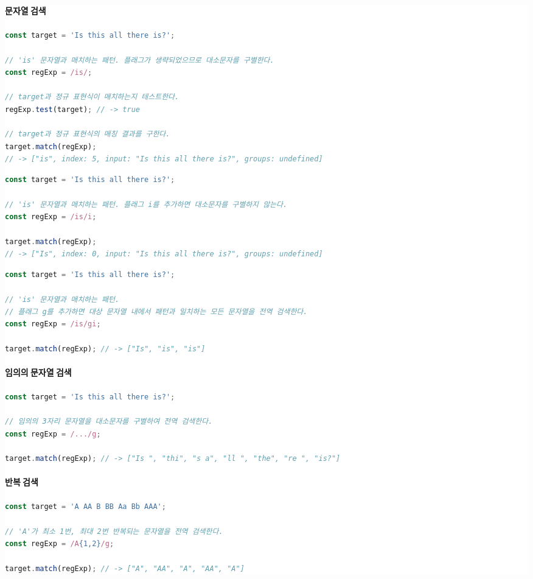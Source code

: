 #### 문자열 검색

```js
const target = 'Is this all there is?';

// 'is' 문자열과 매치하는 패턴. 플래그가 생략되었으므로 대소문자를 구별한다.
const regExp = /is/;

// target과 정규 표현식이 매치하는지 테스트한다.
regExp.test(target); // -> true

// target과 정규 표현식의 매칭 결과를 구한다.
target.match(regExp);
// -> ["is", index: 5, input: "Is this all there is?", groups: undefined]
```

```js
const target = 'Is this all there is?';

// 'is' 문자열과 매치하는 패턴. 플래그 i를 추가하면 대소문자를 구별하지 않는다.
const regExp = /is/i;

target.match(regExp);
// -> ["Is", index: 0, input: "Is this all there is?", groups: undefined]
```

```js
const target = 'Is this all there is?';

// 'is' 문자열과 매치하는 패턴.
// 플래그 g를 추가하면 대상 문자열 내에서 패턴과 일치하는 모든 문자열을 전역 검색한다.
const regExp = /is/gi;

target.match(regExp); // -> ["Is", "is", "is"]
```

#### 임의의 문자열 검색

```js
const target = 'Is this all there is?';

// 임의의 3자리 문자열을 대소문자를 구별하여 전역 검색한다.
const regExp = /.../g;

target.match(regExp); // -> ["Is ", "thi", "s a", "ll ", "the", "re ", "is?"]
```

#### 반복 검색

```js
const target = 'A AA B BB Aa Bb AAA';

// 'A'가 최소 1번, 최대 2번 반복되는 문자열을 전역 검색한다.
const regExp = /A{1,2}/g;

target.match(regExp); // -> ["A", "AA", "A", "AA", "A"]
```

